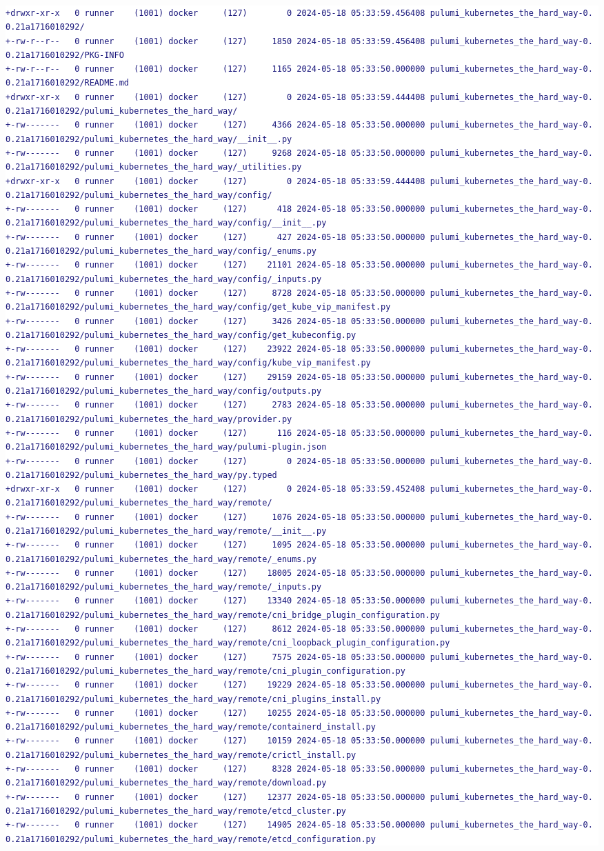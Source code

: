 ```diff
+drwxr-xr-x   0 runner    (1001) docker     (127)        0 2024-05-18 05:33:59.456408 pulumi_kubernetes_the_hard_way-0.0.21a1716010292/
+-rw-r--r--   0 runner    (1001) docker     (127)     1850 2024-05-18 05:33:59.456408 pulumi_kubernetes_the_hard_way-0.0.21a1716010292/PKG-INFO
+-rw-r--r--   0 runner    (1001) docker     (127)     1165 2024-05-18 05:33:50.000000 pulumi_kubernetes_the_hard_way-0.0.21a1716010292/README.md
+drwxr-xr-x   0 runner    (1001) docker     (127)        0 2024-05-18 05:33:59.444408 pulumi_kubernetes_the_hard_way-0.0.21a1716010292/pulumi_kubernetes_the_hard_way/
+-rw-------   0 runner    (1001) docker     (127)     4366 2024-05-18 05:33:50.000000 pulumi_kubernetes_the_hard_way-0.0.21a1716010292/pulumi_kubernetes_the_hard_way/__init__.py
+-rw-------   0 runner    (1001) docker     (127)     9268 2024-05-18 05:33:50.000000 pulumi_kubernetes_the_hard_way-0.0.21a1716010292/pulumi_kubernetes_the_hard_way/_utilities.py
+drwxr-xr-x   0 runner    (1001) docker     (127)        0 2024-05-18 05:33:59.444408 pulumi_kubernetes_the_hard_way-0.0.21a1716010292/pulumi_kubernetes_the_hard_way/config/
+-rw-------   0 runner    (1001) docker     (127)      418 2024-05-18 05:33:50.000000 pulumi_kubernetes_the_hard_way-0.0.21a1716010292/pulumi_kubernetes_the_hard_way/config/__init__.py
+-rw-------   0 runner    (1001) docker     (127)      427 2024-05-18 05:33:50.000000 pulumi_kubernetes_the_hard_way-0.0.21a1716010292/pulumi_kubernetes_the_hard_way/config/_enums.py
+-rw-------   0 runner    (1001) docker     (127)    21101 2024-05-18 05:33:50.000000 pulumi_kubernetes_the_hard_way-0.0.21a1716010292/pulumi_kubernetes_the_hard_way/config/_inputs.py
+-rw-------   0 runner    (1001) docker     (127)     8728 2024-05-18 05:33:50.000000 pulumi_kubernetes_the_hard_way-0.0.21a1716010292/pulumi_kubernetes_the_hard_way/config/get_kube_vip_manifest.py
+-rw-------   0 runner    (1001) docker     (127)     3426 2024-05-18 05:33:50.000000 pulumi_kubernetes_the_hard_way-0.0.21a1716010292/pulumi_kubernetes_the_hard_way/config/get_kubeconfig.py
+-rw-------   0 runner    (1001) docker     (127)    23922 2024-05-18 05:33:50.000000 pulumi_kubernetes_the_hard_way-0.0.21a1716010292/pulumi_kubernetes_the_hard_way/config/kube_vip_manifest.py
+-rw-------   0 runner    (1001) docker     (127)    29159 2024-05-18 05:33:50.000000 pulumi_kubernetes_the_hard_way-0.0.21a1716010292/pulumi_kubernetes_the_hard_way/config/outputs.py
+-rw-------   0 runner    (1001) docker     (127)     2783 2024-05-18 05:33:50.000000 pulumi_kubernetes_the_hard_way-0.0.21a1716010292/pulumi_kubernetes_the_hard_way/provider.py
+-rw-------   0 runner    (1001) docker     (127)      116 2024-05-18 05:33:50.000000 pulumi_kubernetes_the_hard_way-0.0.21a1716010292/pulumi_kubernetes_the_hard_way/pulumi-plugin.json
+-rw-------   0 runner    (1001) docker     (127)        0 2024-05-18 05:33:50.000000 pulumi_kubernetes_the_hard_way-0.0.21a1716010292/pulumi_kubernetes_the_hard_way/py.typed
+drwxr-xr-x   0 runner    (1001) docker     (127)        0 2024-05-18 05:33:59.452408 pulumi_kubernetes_the_hard_way-0.0.21a1716010292/pulumi_kubernetes_the_hard_way/remote/
+-rw-------   0 runner    (1001) docker     (127)     1076 2024-05-18 05:33:50.000000 pulumi_kubernetes_the_hard_way-0.0.21a1716010292/pulumi_kubernetes_the_hard_way/remote/__init__.py
+-rw-------   0 runner    (1001) docker     (127)     1095 2024-05-18 05:33:50.000000 pulumi_kubernetes_the_hard_way-0.0.21a1716010292/pulumi_kubernetes_the_hard_way/remote/_enums.py
+-rw-------   0 runner    (1001) docker     (127)    18005 2024-05-18 05:33:50.000000 pulumi_kubernetes_the_hard_way-0.0.21a1716010292/pulumi_kubernetes_the_hard_way/remote/_inputs.py
+-rw-------   0 runner    (1001) docker     (127)    13340 2024-05-18 05:33:50.000000 pulumi_kubernetes_the_hard_way-0.0.21a1716010292/pulumi_kubernetes_the_hard_way/remote/cni_bridge_plugin_configuration.py
+-rw-------   0 runner    (1001) docker     (127)     8612 2024-05-18 05:33:50.000000 pulumi_kubernetes_the_hard_way-0.0.21a1716010292/pulumi_kubernetes_the_hard_way/remote/cni_loopback_plugin_configuration.py
+-rw-------   0 runner    (1001) docker     (127)     7575 2024-05-18 05:33:50.000000 pulumi_kubernetes_the_hard_way-0.0.21a1716010292/pulumi_kubernetes_the_hard_way/remote/cni_plugin_configuration.py
+-rw-------   0 runner    (1001) docker     (127)    19229 2024-05-18 05:33:50.000000 pulumi_kubernetes_the_hard_way-0.0.21a1716010292/pulumi_kubernetes_the_hard_way/remote/cni_plugins_install.py
+-rw-------   0 runner    (1001) docker     (127)    10255 2024-05-18 05:33:50.000000 pulumi_kubernetes_the_hard_way-0.0.21a1716010292/pulumi_kubernetes_the_hard_way/remote/containerd_install.py
+-rw-------   0 runner    (1001) docker     (127)    10159 2024-05-18 05:33:50.000000 pulumi_kubernetes_the_hard_way-0.0.21a1716010292/pulumi_kubernetes_the_hard_way/remote/crictl_install.py
+-rw-------   0 runner    (1001) docker     (127)     8328 2024-05-18 05:33:50.000000 pulumi_kubernetes_the_hard_way-0.0.21a1716010292/pulumi_kubernetes_the_hard_way/remote/download.py
+-rw-------   0 runner    (1001) docker     (127)    12377 2024-05-18 05:33:50.000000 pulumi_kubernetes_the_hard_way-0.0.21a1716010292/pulumi_kubernetes_the_hard_way/remote/etcd_cluster.py
+-rw-------   0 runner    (1001) docker     (127)    14905 2024-05-18 05:33:50.000000 pulumi_kubernetes_the_hard_way-0.0.21a1716010292/pulumi_kubernetes_the_hard_way/remote/etcd_configuration.py
```